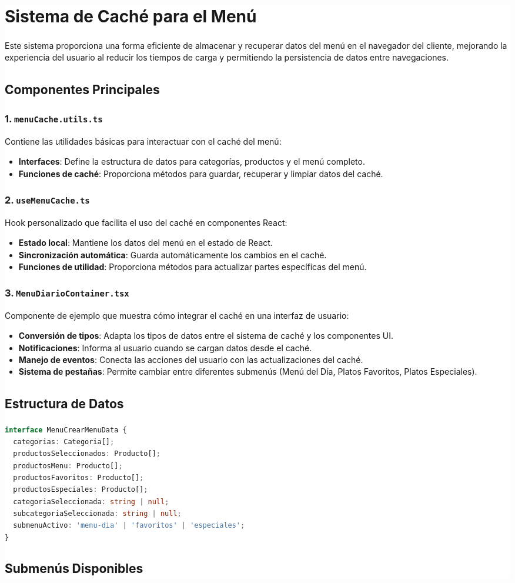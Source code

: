 # Sistema de Caché para el Menú

Este sistema proporciona una forma eficiente de almacenar y recuperar datos del menú en el navegador del cliente, mejorando la experiencia del usuario al reducir los tiempos de carga y permitiendo la persistencia de datos entre navegaciones.

## Componentes Principales

### 1. `menuCache.utils.ts`

Contiene las utilidades básicas para interactuar con el caché del menú:

- **Interfaces**: Define la estructura de datos para categorías, productos y el menú completo.
- **Funciones de caché**: Proporciona métodos para guardar, recuperar y limpiar datos del caché.

### 2. `useMenuCache.ts`

Hook personalizado que facilita el uso del caché en componentes React:

- **Estado local**: Mantiene los datos del menú en el estado de React.
- **Sincronización automática**: Guarda automáticamente los cambios en el caché.
- **Funciones de utilidad**: Proporciona métodos para actualizar partes específicas del menú.

### 3. `MenuDiarioContainer.tsx`

Componente de ejemplo que muestra cómo integrar el caché en una interfaz de usuario:

- **Conversión de tipos**: Adapta los tipos de datos entre el sistema de caché y los componentes UI.
- **Notificaciones**: Informa al usuario cuando se cargan datos desde el caché.
- **Manejo de eventos**: Conecta las acciones del usuario con las actualizaciones del caché.
- **Sistema de pestañas**: Permite cambiar entre diferentes submenús (Menú del Día, Platos Favoritos, Platos Especiales).

## Estructura de Datos

```typescript
interface MenuCrearMenuData {
  categorias: Categoria[];
  productosSeleccionados: Producto[];
  productosMenu: Producto[];
  productosFavoritos: Producto[];
  productosEspeciales: Producto[];
  categoriaSeleccionada: string | null;
  subcategoriaSeleccionada: string | null;
  submenuActivo: 'menu-dia' | 'favoritos' | 'especiales';
}
```

## Submenús Disponibles
